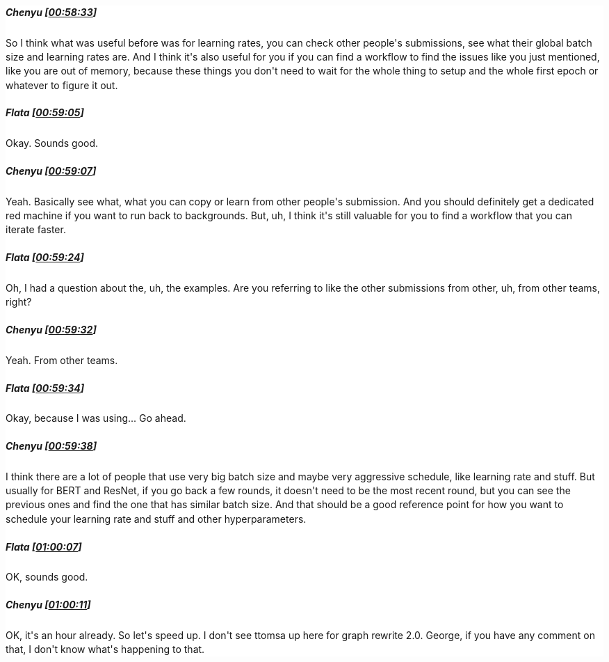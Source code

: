 ##### **Chenyu** [[00:58:33](https://www.youtube.com/watch?v=sMxM41tpijc&t=3513)]
So I think what was useful before was for learning rates, you can check other people's submissions, see what their global batch size and learning rates are.
And I think it's also useful for you if you can find a workflow to find the issues like you just mentioned, like you are out of memory, because these things you don't need to wait for the whole thing to setup and the whole first epoch or whatever to figure it out.

##### **Flata** [[00:59:05](https://www.youtube.com/watch?v=sMxM41tpijc&t=3545)]
Okay.
Sounds good.

##### **Chenyu** [[00:59:07](https://www.youtube.com/watch?v=sMxM41tpijc&t=3547)]
Yeah.
Basically see what, what you can copy or learn from other people's submission.
And you should definitely get a dedicated red machine if you want to run back to backgrounds.
But, uh, I think it's still valuable for you to find a workflow that you can iterate faster.

##### **Flata** [[00:59:24](https://www.youtube.com/watch?v=sMxM41tpijc&t=3564)]
Oh, I had a question about the, uh, the examples.
Are you referring to like the other submissions from other, uh, from other teams, right?

##### **Chenyu** [[00:59:32](https://www.youtube.com/watch?v=sMxM41tpijc&t=3572)]
Yeah.
From other teams.

##### **Flata** [[00:59:34](https://www.youtube.com/watch?v=sMxM41tpijc&t=3574)]
Okay, because I was using... Go ahead.

##### **Chenyu** [[00:59:38](https://www.youtube.com/watch?v=sMxM41tpijc&t=3578)]
I think there are a lot of people that use very big batch size and maybe very aggressive schedule, like learning rate and stuff.
But usually for BERT and ResNet, if you go back a few rounds, it doesn't need to be the most recent round, but you can see the previous ones and find the one that has similar batch size.
And that should be a good reference point for how you want to schedule your learning rate and stuff and other hyperparameters.

##### **Flata** [[01:00:07](https://www.youtube.com/watch?v=sMxM41tpijc&t=3607)]
OK, sounds good.

##### **Chenyu** [[01:00:11](https://www.youtube.com/watch?v=sMxM41tpijc&t=3611)]
OK, it's an hour already.
So let's speed up.
I don't see ttomsa up here for graph rewrite 2.0.
George, if you have any comment on that, I don't know what's happening to that.
